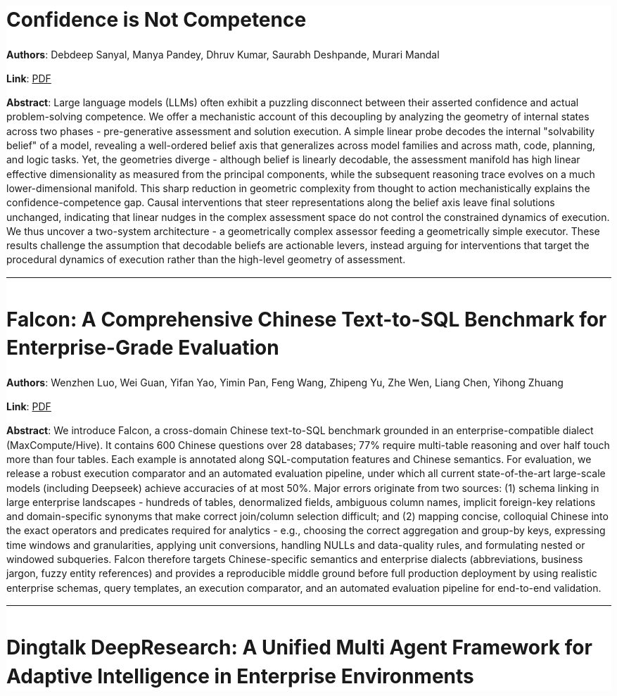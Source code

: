 # Confidence is Not Competence 

**Authors**: Debdeep Sanyal, Manya Pandey, Dhruv Kumar, Saurabh Deshpande, Murari Mandal  

**Link**: [PDF](https://arxiv.org/pdf/2510.24772)  

**Abstract**: Large language models (LLMs) often exhibit a puzzling disconnect between their asserted confidence and actual problem-solving competence. We offer a mechanistic account of this decoupling by analyzing the geometry of internal states across two phases - pre-generative assessment and solution execution. A simple linear probe decodes the internal "solvability belief" of a model, revealing a well-ordered belief axis that generalizes across model families and across math, code, planning, and logic tasks. Yet, the geometries diverge - although belief is linearly decodable, the assessment manifold has high linear effective dimensionality as measured from the principal components, while the subsequent reasoning trace evolves on a much lower-dimensional manifold. This sharp reduction in geometric complexity from thought to action mechanistically explains the confidence-competence gap. Causal interventions that steer representations along the belief axis leave final solutions unchanged, indicating that linear nudges in the complex assessment space do not control the constrained dynamics of execution. We thus uncover a two-system architecture - a geometrically complex assessor feeding a geometrically simple executor. These results challenge the assumption that decodable beliefs are actionable levers, instead arguing for interventions that target the procedural dynamics of execution rather than the high-level geometry of assessment. 

---
# Falcon: A Comprehensive Chinese Text-to-SQL Benchmark for Enterprise-Grade Evaluation 

**Authors**: Wenzhen Luo, Wei Guan, Yifan Yao, Yimin Pan, Feng Wang, Zhipeng Yu, Zhe Wen, Liang Chen, Yihong Zhuang  

**Link**: [PDF](https://arxiv.org/pdf/2510.24762)  

**Abstract**: We introduce Falcon, a cross-domain Chinese text-to-SQL benchmark grounded in an enterprise-compatible dialect (MaxCompute/Hive). It contains 600 Chinese questions over 28 databases; 77% require multi-table reasoning and over half touch more than four tables. Each example is annotated along SQL-computation features and Chinese semantics. For evaluation, we release a robust execution comparator and an automated evaluation pipeline, under which all current state-of-the-art large-scale models (including Deepseek) achieve accuracies of at most 50%. Major errors originate from two sources: (1) schema linking in large enterprise landscapes - hundreds of tables, denormalized fields, ambiguous column names, implicit foreign-key relations and domain-specific synonyms that make correct join/column selection difficult; and (2) mapping concise, colloquial Chinese into the exact operators and predicates required for analytics - e.g., choosing the correct aggregation and group-by keys, expressing time windows and granularities, applying unit conversions, handling NULLs and data-quality rules, and formulating nested or windowed subqueries. Falcon therefore targets Chinese-specific semantics and enterprise dialects (abbreviations, business jargon, fuzzy entity references) and provides a reproducible middle ground before full production deployment by using realistic enterprise schemas, query templates, an execution comparator, and an automated evaluation pipeline for end-to-end validation. 

---
# Dingtalk DeepResearch: A Unified Multi Agent Framework for Adaptive Intelligence in Enterprise Environments 
